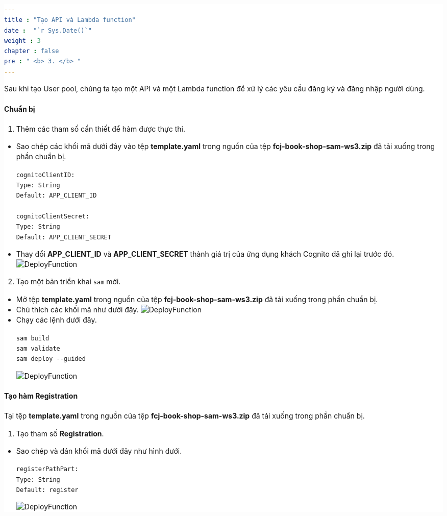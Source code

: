 ```yaml
---
title : "Tạo API và Lambda function"
date :  "`r Sys.Date()`" 
weight : 3
chapter : false
pre : " <b> 3. </b> "
---
```

Sau khi tạo User pool, chúng ta tạo một API và một Lambda function để xử lý các yêu cầu đăng ký và đăng nhập người dùng.
#### Chuẩn bị
1. Thêm các tham số cần thiết để hàm được thực thi.
  - Sao chép các khối mã dưới đây vào tệp **template.yaml** trong nguồn của tệp **fcj-book-shop-sam-ws3.zip** đã tải xuống trong phần chuẩn bị.
    ```
    cognitoClientID:
    Type: String
    Default: APP_CLIENT_ID

    cognitoClientSecret:
    Type: String
    Default: APP_CLIENT_SECRET
    ```
  - Thay đổi **APP_CLIENT_ID** và **APP_CLIENT_SECRET** thành giá trị của ứng dụng khách Cognito đã ghi lại trước đó.
  ![DeployFunction](/000081-Book-store-Integrate-Authentication-with-Cognito/images/temp/1/14.png?width=90pc)

2. Tạo một bản triển khai ``sam`` mới.
  - Mở tệp **template.yaml** trong nguồn của tệp **fcj-book-shop-sam-ws3.zip** đã tải xuống trong phần chuẩn bị.
  - Chú thích các khối mã như dưới đây.
    ![DeployFunction](/000081-Book-store-Integrate-Authentication-with-Cognito/images/temp/1/12.png?width=90pc)
  - Chạy các lệnh dưới đây.     
    ```
    sam build
    sam validate
    sam deploy --guided
    ```
    ![DeployFunction](/000081-Book-store-Integrate-Authentication-with-Cognito/images/temp/1/13.png?width=90pc)

#### Tạo hàm Registration
Tại tệp **template.yaml** trong nguồn của tệp **fcj-book-shop-sam-ws3.zip** đã tải xuống trong phần chuẩn bị.
1. Tạo tham số **Registration**.
  - Sao chép và dán khối mã dưới đây như hình dưới.
    ```
    registerPathPart:
    Type: String
    Default: register
    ```
    ![DeployFunction](/000081-Book-store-Integrate-Authentication-with-Cognito/images/temp/1/21.png?width=90pc)

